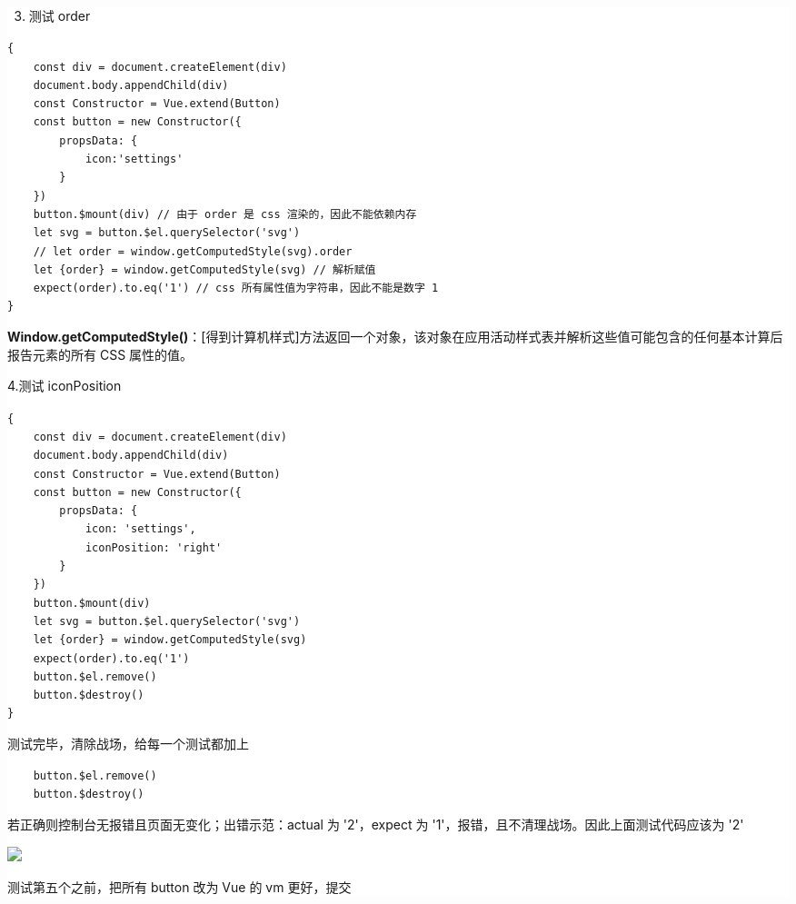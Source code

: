 3. 测试 order

```
{
    const div = document.createElement(div)
    document.body.appendChild(div)
    const Constructor = Vue.extend(Button)
    const button = new Constructor({
        propsData: {
            icon:'settings'
        }
    })
    button.$mount(div) // 由于 order 是 css 渲染的，因此不能依赖内存
    let svg = button.$el.querySelector('svg')
    // let order = window.getComputedStyle(svg).order
    let {order} = window.getComputedStyle(svg) // 解析赋值
    expect(order).to.eq('1') // css 所有属性值为字符串，因此不能是数字 1
}
```

**Window.getComputedStyle()**：[得到计算机样式]方法返回一个对象，该对象在应用活动样式表并解析这些值可能包含的任何基本计算后报告元素的所有 CSS 属性的值。

4.测试 iconPosition

```
{
    const div = document.createElement(div)
    document.body.appendChild(div)
    const Constructor = Vue.extend(Button)
    const button = new Constructor({
        propsData: {
            icon: 'settings',
            iconPosition: 'right'
        }
    })
    button.$mount(div)
    let svg = button.$el.querySelector('svg')
    let {order} = window.getComputedStyle(svg)
    expect(order).to.eq('1')
    button.$el.remove()
    button.$destroy()
}
```

测试完毕，清除战场，给每一个测试都加上

```
    button.$el.remove()
    button.$destroy()
```

若正确则控制台无报错且页面无变化；出错示范：actual 为 '2'，expect 为 '1'，报错，且不清理战场。因此上面测试代码应该为 '2'

![](https://upload-images.jianshu.io/upload_images/7094266-094145f5ad1e947b.png?imageMogr2/auto-orient/strip%7CimageView2/2/w/1240)

测试第五个之前，把所有 button 改为 Vue 的 vm 更好，提交
